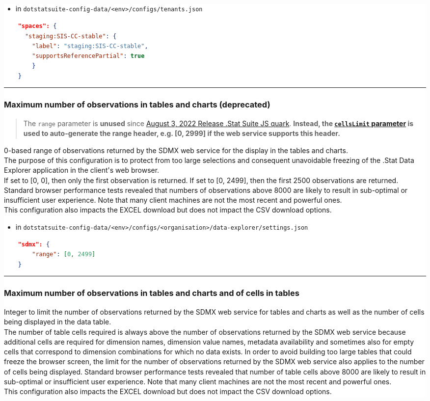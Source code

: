 * in `dotstatsuite-config-data/<env>/configs/tenants.json`

```json
    "spaces": {
      "staging:SIS-CC-stable": {
        "label": "staging:SIS-CC-stable",
        "supportsReferencePartial": true
        }
    }
```

---

### Maximum number of observations in tables and charts (deprecated)
> The `range` parameter is **unused** since [August 3, 2022 Release .Stat Suite JS quark](/dotstatsuite-documentation/changelog/#august-3-2022). **Instead, the [`cellsLimit` parameter](#maximum-number-of-observations-in-tables-and-charts-and-of-cells-in-tables) is used to auto-generate the range header, e.g. [0, 2999] if the web service supports this header.**

0-based range of observations returned by the SDMX web service for the display in the tables and charts.  
The purpose of this configuration is to protect from too large selections and consequent unavoidable freezing of the .Stat Data Explorer application in the client's web browser.  
If set to [0, 0], then only the first observation is returned. If set to [0, 2499], then the first 2500 observations are returned.  
Standard browser performance tests revealed that numbers of observations above 8000 are likely to result in sub-optimal or insufficient user experience. Note that many client machines are not the most recent and powerful ones.  
This configuration also impacts the EXCEL download but does not impact the CSV download options.  

* in `dotstatsuite-config-data/<env>/configs/<organisation>/data-explorer/settings.json`

```json
    "sdmx": {
        "range": [0, 2499]
    }
```

---

### Maximum number of observations in tables and charts and of cells in tables
Integer to limit the number of observations returned by the SDMX web service for tables and charts as well as the number of cells being displayed in the data table.  
The number of table cells required is always above the number of observations returned by the SDMX web service because additional cells are required for dimension names, dimension value names, metadata availability and sometimes also for empty cells that correspond to dimension combinations for which no data exists. In order to avoid building too large tables that could freeze the browser screen, the limit for the number of observations returned by the SDMX web service also applies to the number of cells being displayed.
Standard browser performance tests revealed that number of table cells above 8000 are likely to result in sub-optimal or insufficient user experience. Note that many client machines are not the most recent and powerful ones.  
This configuration also impacts the EXCEL download but does not impact the CSV download options.  
